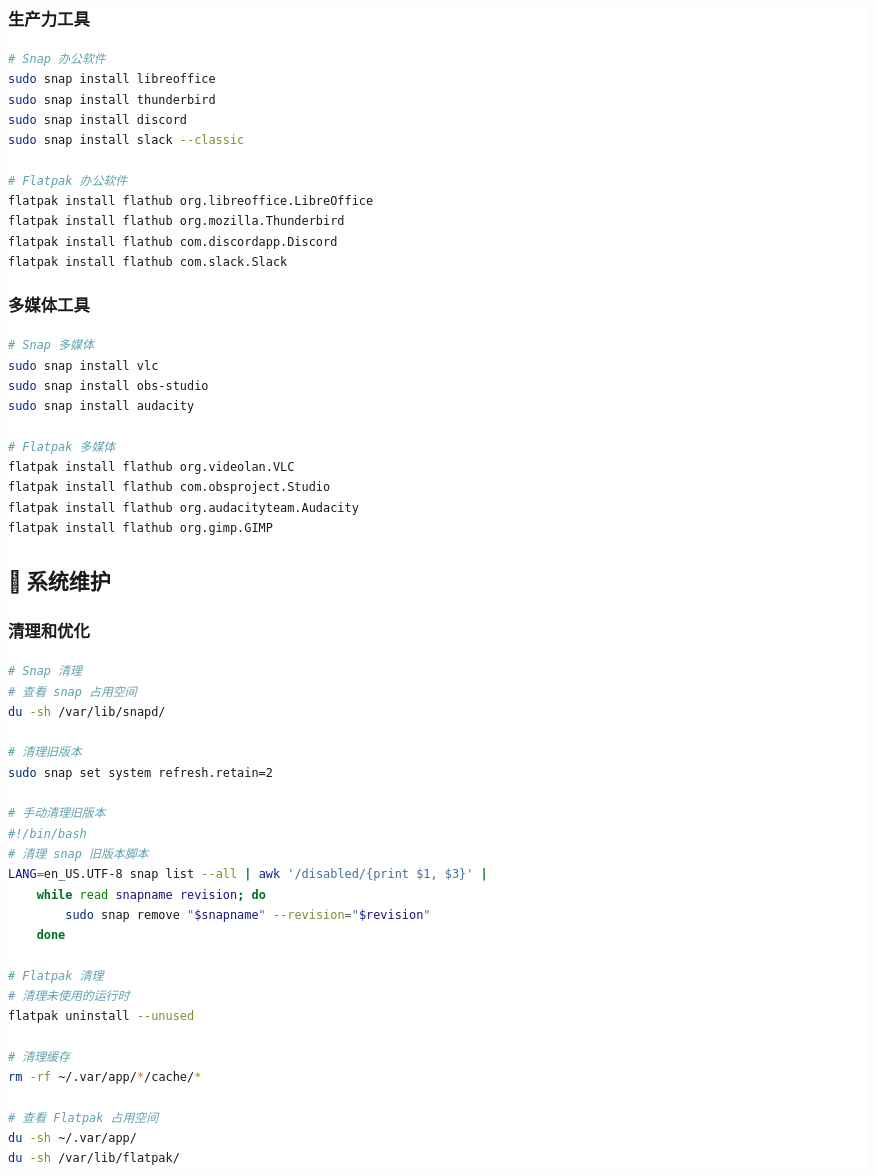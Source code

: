 ### 生产力工具

```bash
# Snap 办公软件
sudo snap install libreoffice
sudo snap install thunderbird
sudo snap install discord
sudo snap install slack --classic

# Flatpak 办公软件
flatpak install flathub org.libreoffice.LibreOffice
flatpak install flathub org.mozilla.Thunderbird
flatpak install flathub com.discordapp.Discord
flatpak install flathub com.slack.Slack
```

### 多媒体工具

```bash
# Snap 多媒体
sudo snap install vlc
sudo snap install obs-studio
sudo snap install audacity

# Flatpak 多媒体
flatpak install flathub org.videolan.VLC
flatpak install flathub com.obsproject.Studio
flatpak install flathub org.audacityteam.Audacity
flatpak install flathub org.gimp.GIMP
```

## 🧹 系统维护

### 清理和优化

```bash
# Snap 清理
# 查看 snap 占用空间
du -sh /var/lib/snapd/

# 清理旧版本
sudo snap set system refresh.retain=2

# 手动清理旧版本
#!/bin/bash
# 清理 snap 旧版本脚本
LANG=en_US.UTF-8 snap list --all | awk '/disabled/{print $1, $3}' |
    while read snapname revision; do
        sudo snap remove "$snapname" --revision="$revision"
    done

# Flatpak 清理
# 清理未使用的运行时
flatpak uninstall --unused

# 清理缓存
rm -rf ~/.var/app/*/cache/*

# 查看 Flatpak 占用空间
du -sh ~/.var/app/
du -sh /var/lib/flatpak/
```
